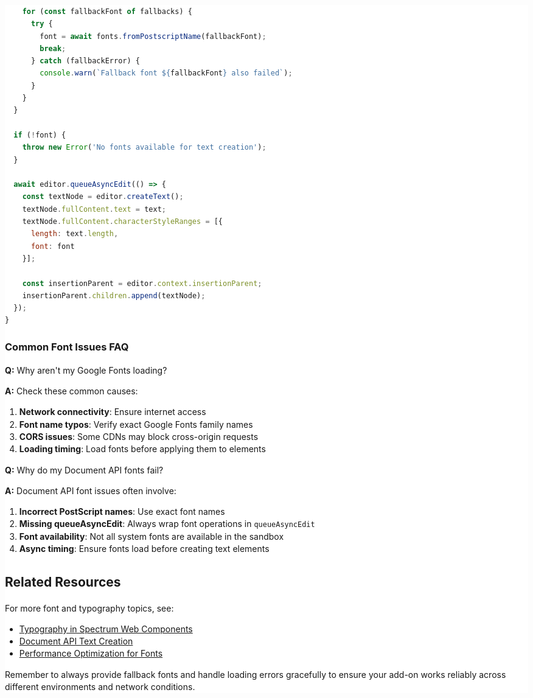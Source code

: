 ```js
    for (const fallbackFont of fallbacks) {
      try {
        font = await fonts.fromPostscriptName(fallbackFont);
        break;
      } catch (fallbackError) {
        console.warn(`Fallback font ${fallbackFont} also failed`);
      }
    }
  }
  
  if (!font) {
    throw new Error('No fonts available for text creation');
  }
  
  await editor.queueAsyncEdit(() => {
    const textNode = editor.createText();
    textNode.fullContent.text = text;
    textNode.fullContent.characterStyleRanges = [{
      length: text.length,
      font: font
    }];
    
    const insertionParent = editor.context.insertionParent;
    insertionParent.children.append(textNode);
  });
}
```

### Common Font Issues FAQ

**Q:** Why aren't my Google Fonts loading?

**A:** Check these common causes:
1. **Network connectivity**: Ensure internet access
2. **Font name typos**: Verify exact Google Fonts family names
3. **CORS issues**: Some CDNs may block cross-origin requests
4. **Loading timing**: Load fonts before applying them to elements

**Q:** Why do my Document API fonts fail?

**A:** Document API font issues often involve:
1. **Incorrect PostScript names**: Use exact font names
2. **Missing queueAsyncEdit**: Always wrap font operations in `queueAsyncEdit`
3. **Font availability**: Not all system fonts are available in the sandbox
4. **Async timing**: Ensure fonts load before creating text elements

## Related Resources

For more font and typography topics, see:
- [Typography in Spectrum Web Components](../../tutorials/spectrum-workshop/part1.md)
- [Document API Text Creation](../../learn/platform_concepts/document-api.md)
- [Performance Optimization for Fonts](../../learn/test-fix/performance.md)

<InlineAlert slots="text" variant="success"/>

Remember to always provide fallback fonts and handle loading errors gracefully to ensure your add-on works reliably across different environments and network conditions.
